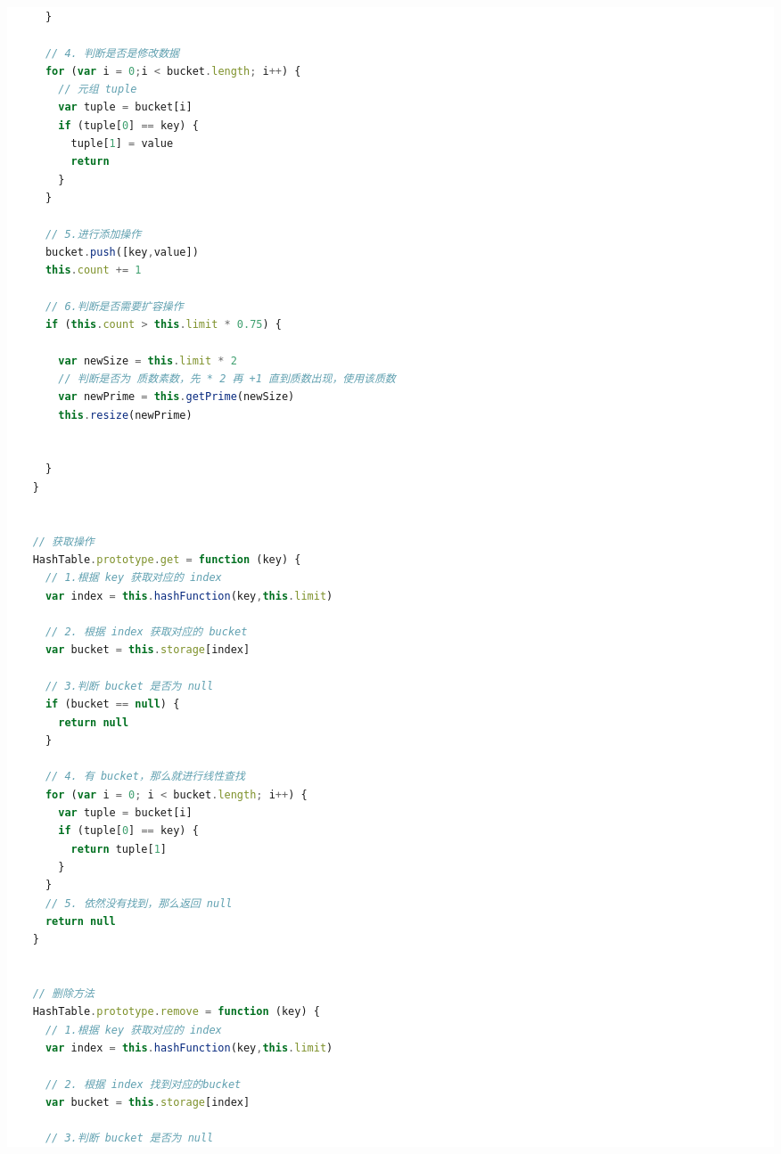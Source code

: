```js
      }

      // 4. 判断是否是修改数据
      for (var i = 0;i < bucket.length; i++) {
        // 元组 tuple
        var tuple = bucket[i]
        if (tuple[0] == key) {
          tuple[1] = value
          return
        }
      }

      // 5.进行添加操作
      bucket.push([key,value])
      this.count += 1

      // 6.判断是否需要扩容操作
      if (this.count > this.limit * 0.75) {

        var newSize = this.limit * 2
        // 判断是否为 质数素数，先 * 2 再 +1 直到质数出现，使用该质数
        var newPrime = this.getPrime(newSize)
        this.resize(newPrime)


      }
    }


    // 获取操作
    HashTable.prototype.get = function (key) {
      // 1.根据 key 获取对应的 index
      var index = this.hashFunction(key,this.limit)

      // 2. 根据 index 获取对应的 bucket
      var bucket = this.storage[index]

      // 3.判断 bucket 是否为 null
      if (bucket == null) {
        return null
      }

      // 4. 有 bucket，那么就进行线性查找
      for (var i = 0; i < bucket.length; i++) {
        var tuple = bucket[i]
        if (tuple[0] == key) {
          return tuple[1]
        }
      }
      // 5. 依然没有找到，那么返回 null
      return null
    }


    // 删除方法
    HashTable.prototype.remove = function (key) {
      // 1.根据 key 获取对应的 index
      var index = this.hashFunction(key,this.limit)

      // 2. 根据 index 找到对应的bucket
      var bucket = this.storage[index]

      // 3.判断 bucket 是否为 null
```
